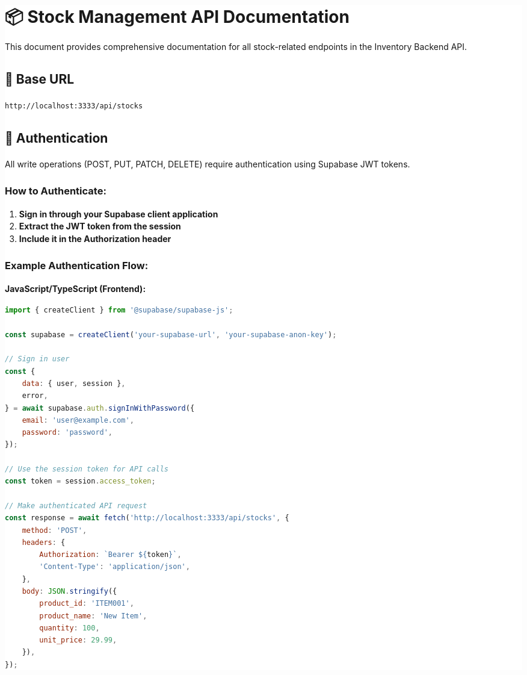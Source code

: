 # 📦 Stock Management API Documentation

This document provides comprehensive documentation for all stock-related endpoints in the Inventory Backend API.

## 🚀 Base URL

```
http://localhost:3333/api/stocks
```

## 🔐 Authentication

All write operations (POST, PUT, PATCH, DELETE) require authentication using Supabase JWT tokens.

### How to Authenticate:

1. **Sign in through your Supabase client application**
2. **Extract the JWT token from the session**
3. **Include it in the Authorization header**

### Example Authentication Flow:

**JavaScript/TypeScript (Frontend):**

```javascript
import { createClient } from '@supabase/supabase-js';

const supabase = createClient('your-supabase-url', 'your-supabase-anon-key');

// Sign in user
const {
    data: { user, session },
    error,
} = await supabase.auth.signInWithPassword({
    email: 'user@example.com',
    password: 'password',
});

// Use the session token for API calls
const token = session.access_token;

// Make authenticated API request
const response = await fetch('http://localhost:3333/api/stocks', {
    method: 'POST',
    headers: {
        Authorization: `Bearer ${token}`,
        'Content-Type': 'application/json',
    },
    body: JSON.stringify({
        product_id: 'ITEM001',
        product_name: 'New Item',
        quantity: 100,
        unit_price: 29.99,
    }),
});
```
